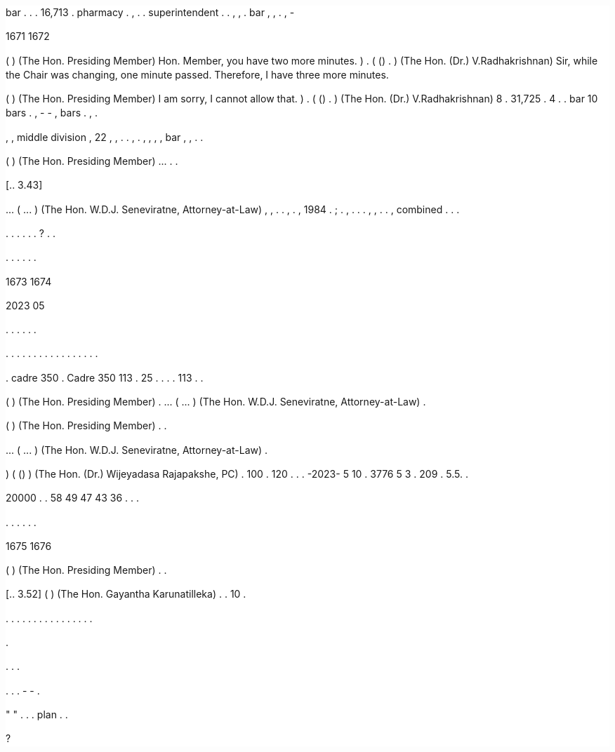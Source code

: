 bar . . . 16,713 . pharmacy . , . . superintendent . . , , . bar , , . , -

1671 1672

( ) (The Hon. Presiding Member) Hon. Member, you have two more minutes. ) . ( () . ) (The Hon. (Dr.) V.Radhakrishnan) Sir, while the Chair was changing, one minute passed. Therefore, I have three more minutes.

( ) (The Hon. Presiding Member) I am sorry, I cannot allow that. ) . ( () . ) (The Hon. (Dr.) V.Radhakrishnan) 8 . 31,725 . 4 . . bar 10 bars . , - - , bars . , .

, , middle division , 22 , , . . , . , , , , bar , , . .

( ) (The Hon. Presiding Member) ... . .

[.. 3.43]

... ( ... ) (The Hon. W.D.J. Seneviratne, Attorney-at-Law) , , . . , . , 1984 . ; . , . . . , , . . , combined . . .

. . . . . . ? . .

. . . . . .

1673 1674

2023 05

. . . . . .

. . . . . . . . . . . . . . . . .

. cadre 350 . Cadre 350 113 . 25 . . . . 113 . .

( ) (The Hon. Presiding Member) . ... ( ... ) (The Hon. W.D.J. Seneviratne, Attorney-at-Law) .

( ) (The Hon. Presiding Member) . .

... ( ... ) (The Hon. W.D.J. Seneviratne, Attorney-at-Law) .

) ( () ) (The Hon. (Dr.) Wijeyadasa Rajapakshe, PC) . 100 . 120 . . . -2023- 5 10 . 3776 5 3 . 209 . 5.5. .

20000 . . 58 49 47 43 36 . . .

. . . . . .

1675 1676

( ) (The Hon. Presiding Member) . .

[.. 3.52] ( ) (The Hon. Gayantha Karunatilleka) . . 10 .

. . . . . . . . . . . . . . . .

.

. . .

. . . - - .

" " . . . plan . .

?
